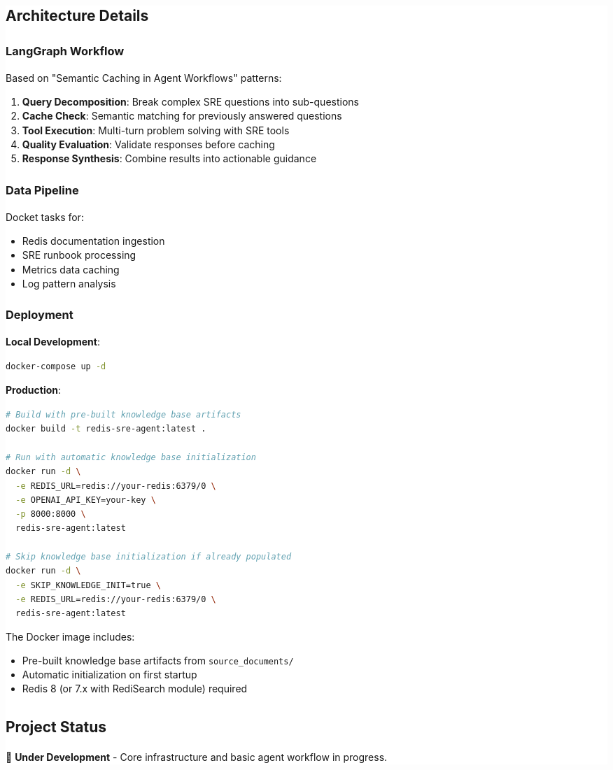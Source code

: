 ## Architecture Details

### LangGraph Workflow
Based on "Semantic Caching in Agent Workflows" patterns:
1. **Query Decomposition**: Break complex SRE questions into sub-questions
2. **Cache Check**: Semantic matching for previously answered questions
3. **Tool Execution**: Multi-turn problem solving with SRE tools
4. **Quality Evaluation**: Validate responses before caching
5. **Response Synthesis**: Combine results into actionable guidance

### Data Pipeline
Docket tasks for:
- Redis documentation ingestion
- SRE runbook processing
- Metrics data caching
- Log pattern analysis

### Deployment

**Local Development**:
```bash
docker-compose up -d
```

**Production**:
```bash
# Build with pre-built knowledge base artifacts
docker build -t redis-sre-agent:latest .

# Run with automatic knowledge base initialization
docker run -d \
  -e REDIS_URL=redis://your-redis:6379/0 \
  -e OPENAI_API_KEY=your-key \
  -p 8000:8000 \
  redis-sre-agent:latest

# Skip knowledge base initialization if already populated
docker run -d \
  -e SKIP_KNOWLEDGE_INIT=true \
  -e REDIS_URL=redis://your-redis:6379/0 \
  redis-sre-agent:latest
```

The Docker image includes:
- Pre-built knowledge base artifacts from `source_documents/`
- Automatic initialization on first startup
- Redis 8 (or 7.x with RediSearch module) required

## Project Status

🚧 **Under Development** - Core infrastructure and basic agent workflow in progress.
